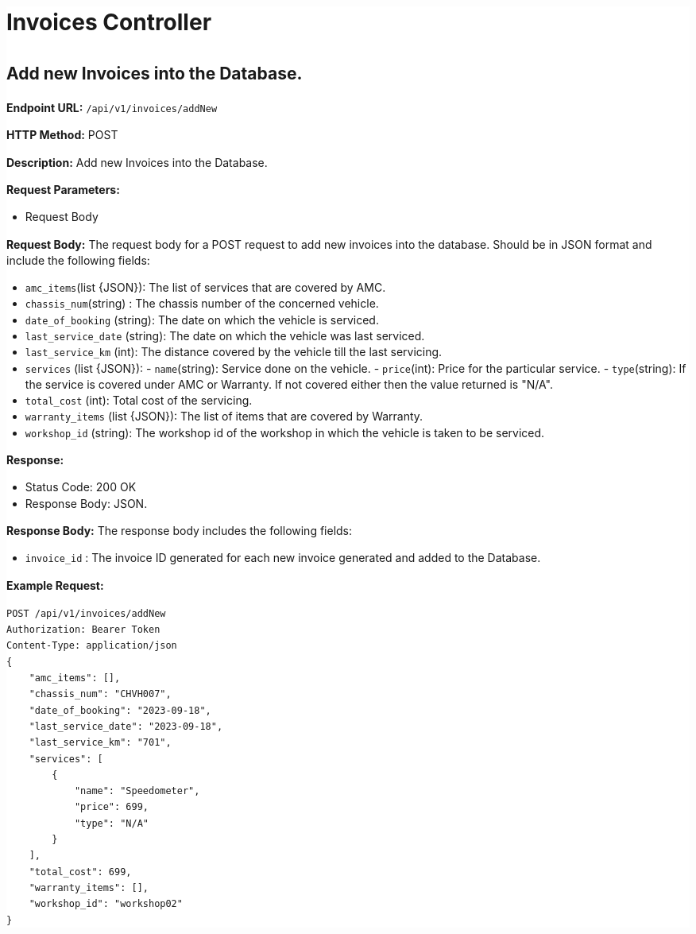 #  Invoices Controller
  
  
  
##  Add new Invoices into the Database.
  
  
**Endpoint URL:** `/api/v1/invoices/addNew`
  
**HTTP Method:** POST
  
**Description:** Add new Invoices into the Database.
  
**Request Parameters:**
- Request Body
  
  
**Request Body:**
The request body for a POST request to add new invoices into the database. Should be in JSON format and include the following fields:
  
- `amc_items`(list {JSON}): The list of services that are covered by  AMC. 
- `chassis_num`(string) : The chassis number of the concerned vehicle.
- `date_of_booking` (string): The date on which the vehicle is serviced.
- `last_service_date` (string): The date on which the vehicle was last serviced.
- `last_service_km` (int): The distance covered by the vehicle till the last servicing.
- `services` (list {JSON}): 
        - `name`(string): Service done on the vehicle. 
        - `price`(int): Price for the particular service.
        - `type`(string): If the service is covered under AMC or Warranty. If not covered either then the value returned is "N/A".
- `total_cost` (int): Total cost of the servicing.
- `warranty_items` (list {JSON}): The list of items that are covered by Warranty.
- `workshop_id` (string): The workshop id of the workshop in which the vehicle is taken to be serviced.
  
**Response:**
- Status Code: 200 OK
- Response Body: JSON.
  
**Response Body:**
The response body includes the following fields:
- `invoice_id` : The invoice ID generated for each new invoice generated and added to the Database.
  
**Example Request:**
  
```http
POST /api/v1/invoices/addNew
Authorization: Bearer Token
Content-Type: application/json
{
    "amc_items": [],
    "chassis_num": "CHVH007",
    "date_of_booking": "2023-09-18",
    "last_service_date": "2023-09-18",
    "last_service_km": "701",
    "services": [
        {
            "name": "Speedometer",
            "price": 699,
            "type": "N/A"
        }
    ],
    "total_cost": 699,
    "warranty_items": [],
    "workshop_id": "workshop02"
}
```